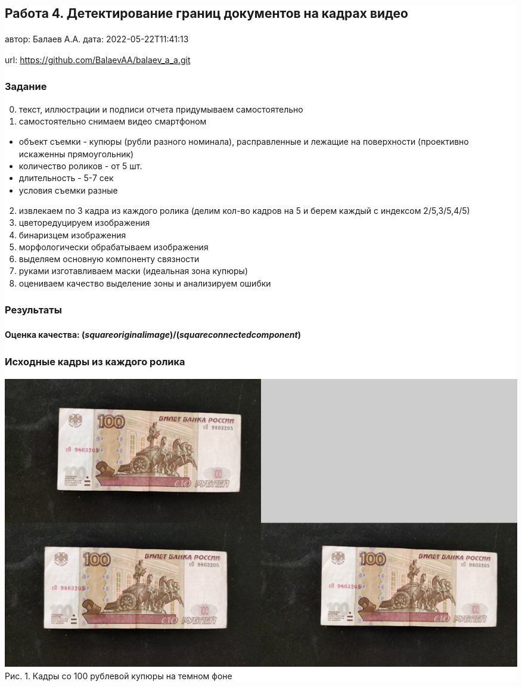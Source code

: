 ## Работа 4. Детектирование границ документов на кадрах видео
автор: Балаев А.А.
дата: 2022-05-22T11:41:13

url: https://github.com/BalaevAA/balaev_a_a.git

### Задание
0. текст, иллюстрации и подписи отчета придумываем самостоятельно
1. самостоятельно снимаем видео смартфоном
- объект съемки - купюры (рубли разного номинала), расправленные и лежащие на поверхности (проективно искаженны прямоугольник)
- количество роликов - от 5 шт.
- длительность - 5-7 сек
- условия съемки разные
2. извлекаем по 3 кадра из каждого ролика (делим кол-во кадров на 5 и берем каждый с индексом 2/5,3/5,4/5)
3. цветоредуцируем изображения
4. бинаризцем изображения
5. морфологически обрабатываем изображения
6. выделяем основную компоненту связности
7. руками изготавливаем маски (идеальная зона купюры)
8. оцениваем качество выделение зоны и анализируем ошибки

### Результаты

#### Оценка качества: $(square original image) / (square connected component)$

### Исходные кадры из каждого ролика

![](lab04_mosaic_rub100_2.png)
Рис. 1. Кадры со 100 рублевой купюры на темном фоне
